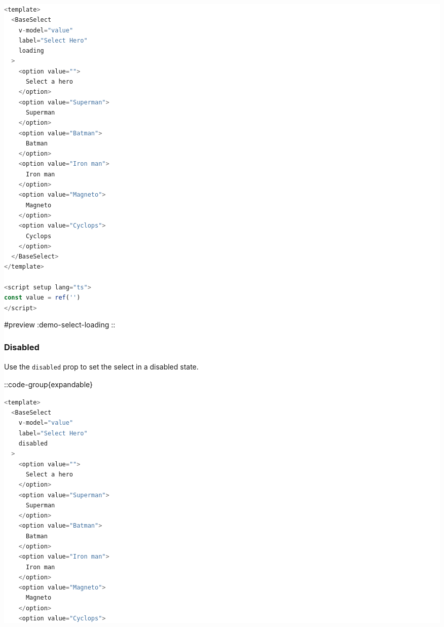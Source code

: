 ```js [DemoSelectLoading.vue]
<template>
  <BaseSelect
    v-model="value"
    label="Select Hero"
    loading
  >
    <option value="">
      Select a hero
    </option>
    <option value="Superman">
      Superman
    </option>
    <option value="Batman">
      Batman
    </option>
    <option value="Iron man">
      Iron man
    </option>
    <option value="Magneto">
      Magneto
    </option>
    <option value="Cyclops">
      Cyclops
    </option>
  </BaseSelect>
</template>

<script setup lang="ts">
const value = ref('')
</script>
```

#preview
:demo-select-loading
::

### Disabled

Use the `disabled` prop to set the select in a disabled state.

::code-group{expandable}

```js [DemoSelectDisabled.vue]
<template>
  <BaseSelect
    v-model="value"
    label="Select Hero"
    disabled
  >
    <option value="">
      Select a hero
    </option>
    <option value="Superman">
      Superman
    </option>
    <option value="Batman">
      Batman
    </option>
    <option value="Iron man">
      Iron man
    </option>
    <option value="Magneto">
      Magneto
    </option>
    <option value="Cyclops">
```